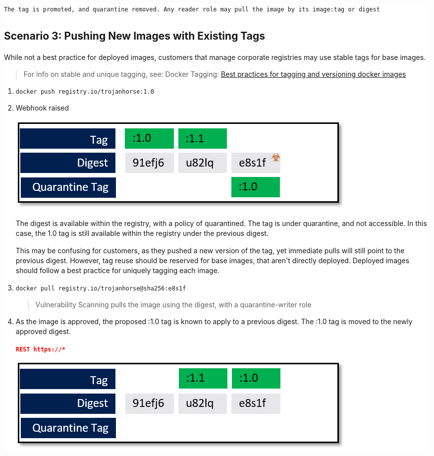 
    The tag is promoted, and quarantine removed. Any reader role may pull the image by its image:tag or digest

## Scenario 3: Pushing New Images with Existing Tags

While not a best practice for deployed images, customers that manage corporate registries may use stable tags for base images.

  > For info on stable and unique tagging, see: Docker Tagging: [Best practices for tagging and versioning docker images](https://blogs.msdn.microsoft.com/stevelasker/2018/03/01/docker-tagging-best-practices-for-tagging-and-versioning-docker-images/)

1. `docker push registry.io/trojanhorse:1.0`

1. Webhook raised

    ![](./media/state-machine-5.png)


    The digest is available within the registry, with a policy of quarantined. The tag is under quarantine, and not accessible. In this case, the 1.0 tag is still available within the registry under the previous digest.
    
    This may be confusing for customers, as they pushed a new version of the tag, yet immediate pulls will still point to the previous digest. However, tag reuse should be reserved for base images, that aren't directly deployed. Deployed images should follow a best practice for uniquely tagging each image. 

1. `docker pull registry.io/trojanhorse@sha256:e8s1f`

    > Vulnerability Scanning pulls the image using the digest, with a quarantine-writer role

1. As the image is approved, the proposed :1.0 tag is known to apply to a previous digest. The :1.0 tag is moved to the newly approved digest.
    ```json
    REST https://*
    ```

    ![](./media/state-machine-6.png)
